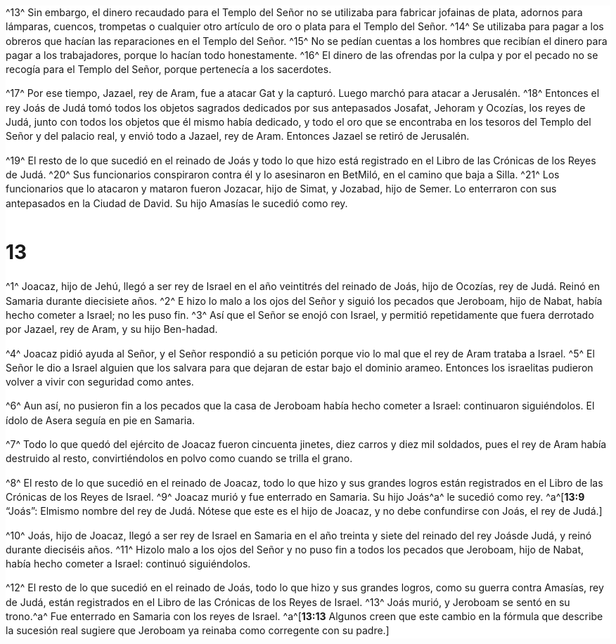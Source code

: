 ^13^ Sin embargo, el dinero recaudado para el Templo del Señor no se utilizaba para fabricar jofainas de plata, adornos para lámparas, cuencos, trompetas o cualquier otro artículo de oro o plata para el Templo del Señor. ^14^ Se utilizaba para pagar a los obreros que hacían las reparaciones en el Templo del Señor. ^15^ No se pedían cuentas a los hombres que recibían el dinero para pagar a los trabajadores, porque lo hacían todo honestamente. ^16^ El dinero de las ofrendas por la culpa y por el pecado no se recogía para el Templo del Señor, porque pertenecía a los sacerdotes. 

^17^ Por ese tiempo, Jazael, rey de Aram, fue a atacar Gat y la capturó. Luego marchó para atacar a Jerusalén. ^18^ Entonces el rey Joás de Judá tomó todos los objetos sagrados dedicados por sus antepasados Josafat, Jehoram y Ocozías, los reyes de Judá, junto con todos los objetos que él mismo había dedicado, y todo el oro que se encontraba en los tesoros del Templo del Señor y del palacio real, y envió todo a Jazael, rey de Aram. Entonces Jazael se retiró de Jerusalén. 

^19^ El resto de lo que sucedió en el reinado de Joás y todo lo que hizo está registrado en el Libro de las Crónicas de los Reyes de Judá. ^20^ Sus funcionarios conspiraron contra él y lo asesinaron en BetMiló, en el camino que baja a Silla. ^21^ Los funcionarios que lo atacaron y mataron fueron Jozacar, hijo de Simat, y Jozabad, hijo de Semer. Lo enterraron con sus antepasados en la Ciudad de David. Su hijo Amasías le sucedió como rey. 

# 13 
^1^ Joacaz, hijo de Jehú, llegó a ser rey de Israel en el año veintitrés del reinado de Joás, hijo de Ocozías, rey de Judá. Reinó en Samaria durante diecisiete años. ^2^ E hizo lo malo a los ojos del Señor y siguió los pecados que Jeroboam, hijo de Nabat, había hecho cometer a Israel; no les puso fin. ^3^ Así que el Señor se enojó con Israel, y permitió repetidamente que fuera derrotado por Jazael, rey de Aram, y su hijo Ben-hadad. 

^4^ Joacaz pidió ayuda al Señor, y el Señor respondió a su petición porque vio lo mal que el rey de Aram trataba a Israel. ^5^ El Señor le dio a Israel alguien que los salvara para que dejaran de estar bajo el dominio arameo. Entonces los israelitas pudieron volver a vivir con seguridad como antes. 

^6^ Aun así, no pusieron fin a los pecados que la casa de Jeroboam había hecho cometer a Israel: continuaron siguiéndolos. El ídolo de Asera seguía en pie en Samaria. 

^7^ Todo lo que quedó del ejército de Joacaz fueron cincuenta jinetes, diez carros y diez mil soldados, pues el rey de Aram había destruido al resto, convirtiéndolos en polvo como cuando se trilla el grano. 

^8^ El resto de lo que sucedió en el reinado de Joacaz, todo lo que hizo y sus grandes logros están registrados en el Libro de las Crónicas de los Reyes de Israel. ^9^ Joacaz murió y fue enterrado en Samaria. Su hijo Joás^a^ le sucedió como rey. 
^a^[**13:9** “Joás”: Elmismo nombre del rey de Judá. Nótese que este es el hijo de Joacaz, y no debe confundirse con Joás, el rey de Judá.]

^10^ Joás, hijo de Joacaz, llegó a ser rey de Israel en Samaria en el año treinta y siete del reinado del rey Joásde Judá, y reinó durante dieciséis años. ^11^ Hizolo malo a los ojos del Señor y no puso fin a todos los pecados que Jeroboam, hijo de Nabat, había hecho cometer a Israel: continuó siguiéndolos. 

^12^ El resto de lo que sucedió en el reinado de Joás, todo lo que hizo y sus grandes logros, como su guerra contra Amasías, rey de Judá, están registrados en el Libro de las Crónicas de los Reyes de Israel. ^13^ Joás murió, y Jeroboam se sentó en su trono.^a^ Fue enterrado en Samaria con los reyes de Israel. 
^a^[**13:13** Algunos creen que este cambio en la fórmula que describe la sucesión real sugiere que Jeroboam ya reinaba como corregente con su padre.]
